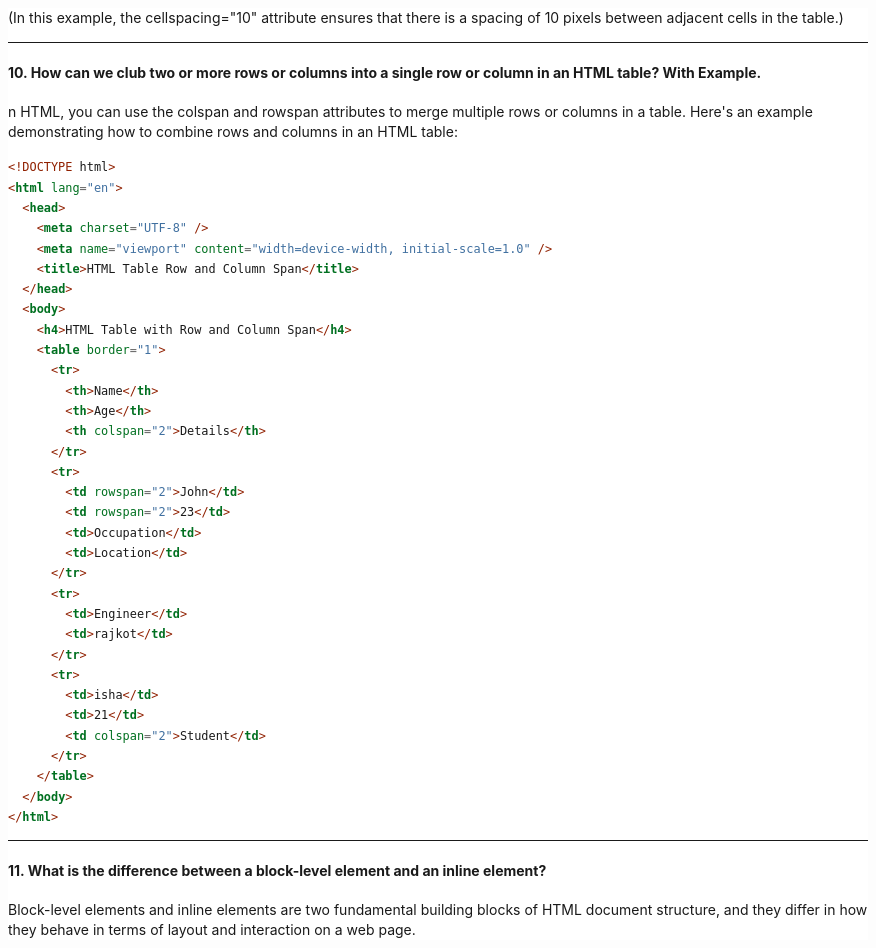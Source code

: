 (In this example, the cellspacing="10" attribute ensures that there is a spacing of 10 pixels between adjacent cells in the table.)

---

#### 10. How can we club two or more rows or columns into a single row or column in an HTML table? With Example.

n HTML, you can use the colspan and rowspan attributes to merge multiple rows or columns in a table. Here's an example demonstrating how to combine rows and columns in an HTML table:

```html
<!DOCTYPE html>
<html lang="en">
  <head>
    <meta charset="UTF-8" />
    <meta name="viewport" content="width=device-width, initial-scale=1.0" />
    <title>HTML Table Row and Column Span</title>
  </head>
  <body>
    <h4>HTML Table with Row and Column Span</h4>
    <table border="1">
      <tr>
        <th>Name</th>
        <th>Age</th>
        <th colspan="2">Details</th>
      </tr>
      <tr>
        <td rowspan="2">John</td>
        <td rowspan="2">23</td>
        <td>Occupation</td>
        <td>Location</td>
      </tr>
      <tr>
        <td>Engineer</td>
        <td>rajkot</td>
      </tr>
      <tr>
        <td>isha</td>
        <td>21</td>
        <td colspan="2">Student</td>
      </tr>
    </table>
  </body>
</html>
```

---

#### 11. What is the difference between a block-level element and an inline element?

Block-level elements and inline elements are two fundamental building blocks of HTML document structure, and they differ in how they behave in terms of layout and interaction on a web page.
